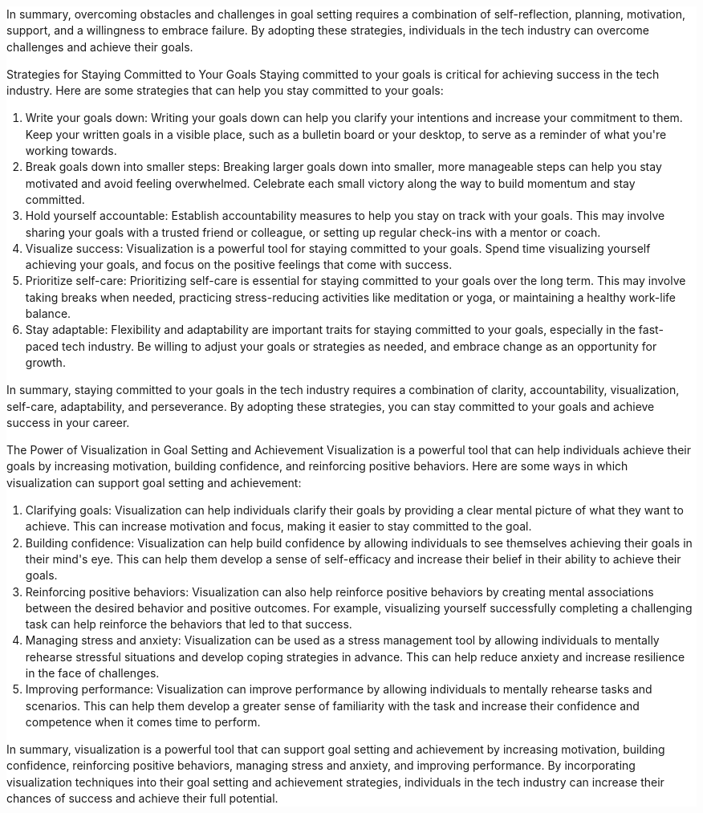 In summary, overcoming obstacles and challenges in goal setting requires a combination of self-reflection, planning, motivation, support, and a willingness to embrace failure. By adopting these strategies, individuals in the tech industry can overcome challenges and achieve their goals.

Strategies for Staying Committed to Your Goals
Staying committed to your goals is critical for achieving success in the tech industry. Here are some strategies that can help you stay committed to your goals:

1. Write your goals down: Writing your goals down can help you clarify your intentions and increase your commitment to them. Keep your written goals in a visible place, such as a bulletin board or your desktop, to serve as a reminder of what you're working towards.
2. Break goals down into smaller steps: Breaking larger goals down into smaller, more manageable steps can help you stay motivated and avoid feeling overwhelmed. Celebrate each small victory along the way to build momentum and stay committed.
3. Hold yourself accountable: Establish accountability measures to help you stay on track with your goals. This may involve sharing your goals with a trusted friend or colleague, or setting up regular check-ins with a mentor or coach.
4. Visualize success: Visualization is a powerful tool for staying committed to your goals. Spend time visualizing yourself achieving your goals, and focus on the positive feelings that come with success.
5. Prioritize self-care: Prioritizing self-care is essential for staying committed to your goals over the long term. This may involve taking breaks when needed, practicing stress-reducing activities like meditation or yoga, or maintaining a healthy work-life balance.
6. Stay adaptable: Flexibility and adaptability are important traits for staying committed to your goals, especially in the fast-paced tech industry. Be willing to adjust your goals or strategies as needed, and embrace change as an opportunity for growth.

In summary, staying committed to your goals in the tech industry requires a combination of clarity, accountability, visualization, self-care, adaptability, and perseverance. By adopting these strategies, you can stay committed to your goals and achieve success in your career.

The Power of Visualization in Goal Setting and Achievement
Visualization is a powerful tool that can help individuals achieve their goals by increasing motivation, building confidence, and reinforcing positive behaviors. Here are some ways in which visualization can support goal setting and achievement:

1. Clarifying goals: Visualization can help individuals clarify their goals by providing a clear mental picture of what they want to achieve. This can increase motivation and focus, making it easier to stay committed to the goal.
2. Building confidence: Visualization can help build confidence by allowing individuals to see themselves achieving their goals in their mind's eye. This can help them develop a sense of self-efficacy and increase their belief in their ability to achieve their goals.
3. Reinforcing positive behaviors: Visualization can also help reinforce positive behaviors by creating mental associations between the desired behavior and positive outcomes. For example, visualizing yourself successfully completing a challenging task can help reinforce the behaviors that led to that success.
4. Managing stress and anxiety: Visualization can be used as a stress management tool by allowing individuals to mentally rehearse stressful situations and develop coping strategies in advance. This can help reduce anxiety and increase resilience in the face of challenges.
5. Improving performance: Visualization can improve performance by allowing individuals to mentally rehearse tasks and scenarios. This can help them develop a greater sense of familiarity with the task and increase their confidence and competence when it comes time to perform.

In summary, visualization is a powerful tool that can support goal setting and achievement by increasing motivation, building confidence, reinforcing positive behaviors, managing stress and anxiety, and improving performance. By incorporating visualization techniques into their goal setting and achievement strategies, individuals in the tech industry can increase their chances of success and achieve their full potential.
